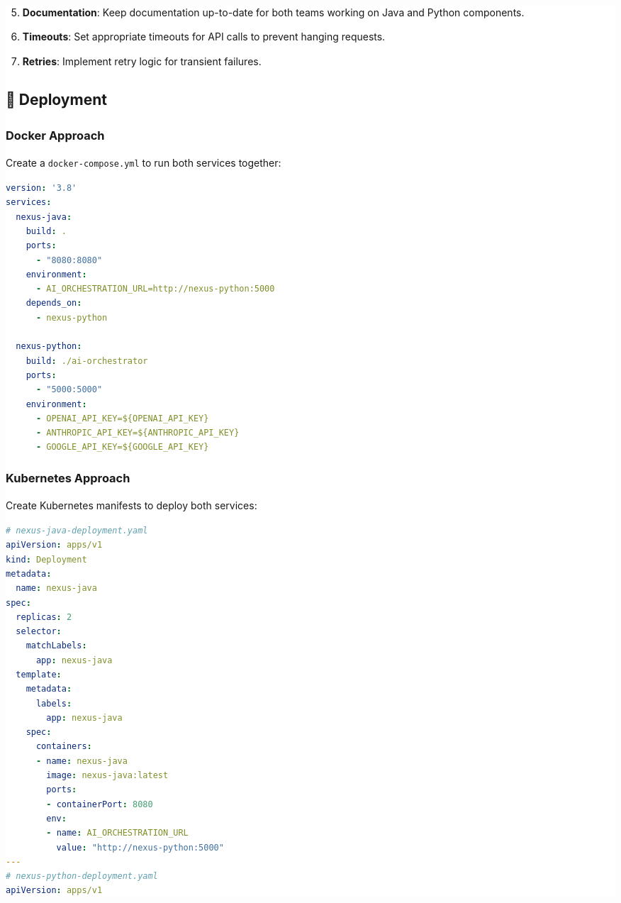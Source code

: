 5. **Documentation**: Keep documentation up-to-date for both teams working on Java and Python components.

6. **Timeouts**: Set appropriate timeouts for API calls to prevent hanging requests.

7. **Retries**: Implement retry logic for transient failures.

## 🚀 Deployment

### Docker Approach

Create a `docker-compose.yml` to run both services together:

```yaml
version: '3.8'
services:
  nexus-java:
    build: .
    ports:
      - "8080:8080"
    environment:
      - AI_ORCHESTRATION_URL=http://nexus-python:5000
    depends_on:
      - nexus-python
  
  nexus-python:
    build: ./ai-orchestrator
    ports:
      - "5000:5000"
    environment:
      - OPENAI_API_KEY=${OPENAI_API_KEY}
      - ANTHROPIC_API_KEY=${ANTHROPIC_API_KEY}
      - GOOGLE_API_KEY=${GOOGLE_API_KEY}
```

### Kubernetes Approach

Create Kubernetes manifests to deploy both services:

```yaml
# nexus-java-deployment.yaml
apiVersion: apps/v1
kind: Deployment
metadata:
  name: nexus-java
spec:
  replicas: 2
  selector:
    matchLabels:
      app: nexus-java
  template:
    metadata:
      labels:
        app: nexus-java
    spec:
      containers:
      - name: nexus-java
        image: nexus-java:latest
        ports:
        - containerPort: 8080
        env:
        - name: AI_ORCHESTRATION_URL
          value: "http://nexus-python:5000"
---
# nexus-python-deployment.yaml
apiVersion: apps/v1
```